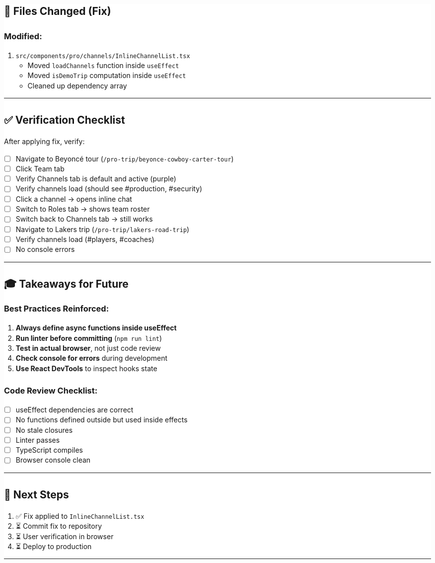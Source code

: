 ## 🔧 Files Changed (Fix)

### Modified:
1. `src/components/pro/channels/InlineChannelList.tsx`
   - Moved `loadChannels` function inside `useEffect`
   - Moved `isDemoTrip` computation inside `useEffect`
   - Cleaned up dependency array

---

## ✅ Verification Checklist

After applying fix, verify:
- [ ] Navigate to Beyoncé tour (`/pro-trip/beyonce-cowboy-carter-tour`)
- [ ] Click Team tab
- [ ] Verify Channels tab is default and active (purple)
- [ ] Verify channels load (should see #production, #security)
- [ ] Click a channel → opens inline chat
- [ ] Switch to Roles tab → shows team roster
- [ ] Switch back to Channels tab → still works
- [ ] Navigate to Lakers trip (`/pro-trip/lakers-road-trip`)
- [ ] Verify channels load (#players, #coaches)
- [ ] No console errors

---

## 🎓 Takeaways for Future

### **Best Practices Reinforced**:
1. **Always define async functions inside useEffect**
2. **Run linter before committing** (`npm run lint`)
3. **Test in actual browser**, not just code review
4. **Check console for errors** during development
5. **Use React DevTools** to inspect hooks state

### **Code Review Checklist**:
- [ ] useEffect dependencies are correct
- [ ] No functions defined outside but used inside effects
- [ ] No stale closures
- [ ] Linter passes
- [ ] TypeScript compiles
- [ ] Browser console clean

---

## 🚀 Next Steps

1. ✅ Fix applied to `InlineChannelList.tsx`
2. ⏳ Commit fix to repository
3. ⏳ User verification in browser
4. ⏳ Deploy to production

---